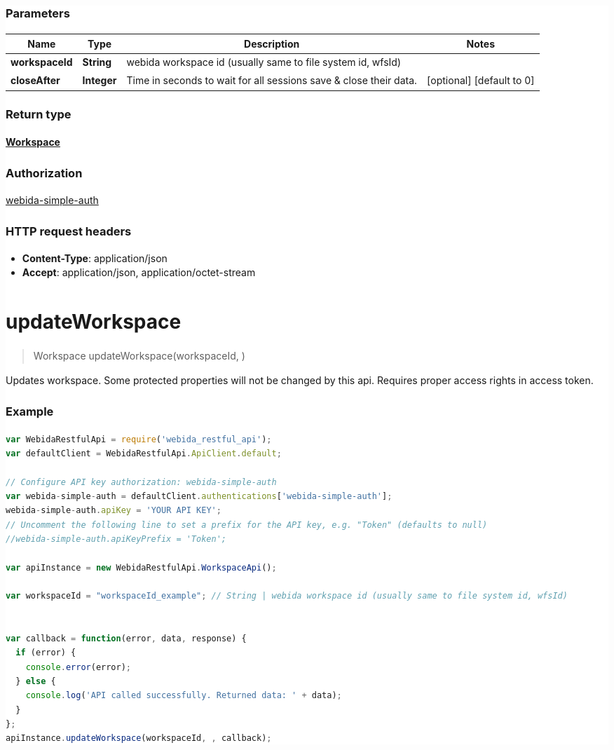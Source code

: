 ### Parameters

Name | Type | Description  | Notes
------------- | ------------- | ------------- | -------------
 **workspaceId** | **String**| webida workspace id (usually same to file system id, wfsId) | 
 **closeAfter** | **Integer**| Time in seconds to wait for all sessions save &amp; close their data. | [optional] [default to 0]

### Return type

[**Workspace**](Workspace.md)

### Authorization

[webida-simple-auth](../README.md#webida-simple-auth)

### HTTP request headers

 - **Content-Type**: application/json
 - **Accept**: application/json, application/octet-stream

<a name="updateWorkspace"></a>
# **updateWorkspace**
> Workspace updateWorkspace(workspaceId, )



Updates workspace. Some protected properties will not be changed by this api. Requires  proper access rights in access token.  

### Example
```javascript
var WebidaRestfulApi = require('webida_restful_api');
var defaultClient = WebidaRestfulApi.ApiClient.default;

// Configure API key authorization: webida-simple-auth
var webida-simple-auth = defaultClient.authentications['webida-simple-auth'];
webida-simple-auth.apiKey = 'YOUR API KEY';
// Uncomment the following line to set a prefix for the API key, e.g. "Token" (defaults to null)
//webida-simple-auth.apiKeyPrefix = 'Token';

var apiInstance = new WebidaRestfulApi.WorkspaceApi();

var workspaceId = "workspaceId_example"; // String | webida workspace id (usually same to file system id, wfsId)


var callback = function(error, data, response) {
  if (error) {
    console.error(error);
  } else {
    console.log('API called successfully. Returned data: ' + data);
  }
};
apiInstance.updateWorkspace(workspaceId, , callback);
```

